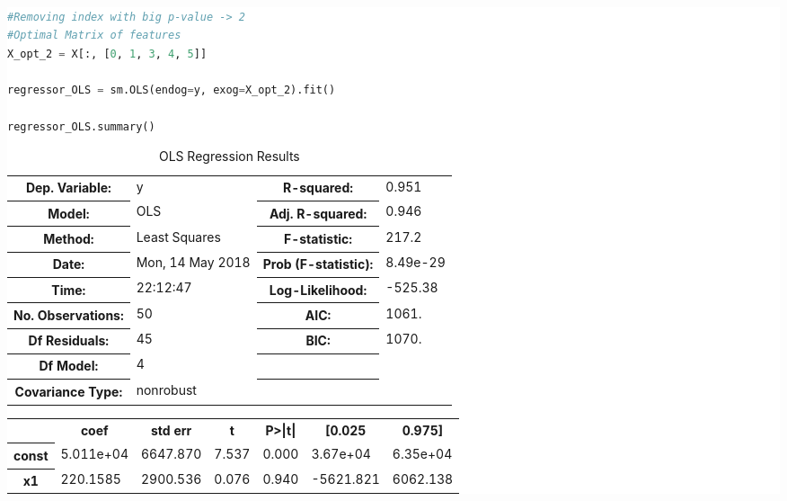 
```python
#Removing index with big p-value -> 2
#Optimal Matrix of features
X_opt_2 = X[:, [0, 1, 3, 4, 5]]

regressor_OLS = sm.OLS(endog=y, exog=X_opt_2).fit()

regressor_OLS.summary()
```




<table class="simpletable">
<caption>OLS Regression Results</caption>
<tr>
  <th>Dep. Variable:</th>            <td>y</td>        <th>  R-squared:         </th> <td>   0.951</td>
</tr>
<tr>
  <th>Model:</th>                   <td>OLS</td>       <th>  Adj. R-squared:    </th> <td>   0.946</td>
</tr>
<tr>
  <th>Method:</th>             <td>Least Squares</td>  <th>  F-statistic:       </th> <td>   217.2</td>
</tr>
<tr>
  <th>Date:</th>             <td>Mon, 14 May 2018</td> <th>  Prob (F-statistic):</th> <td>8.49e-29</td>
</tr>
<tr>
  <th>Time:</th>                 <td>22:12:47</td>     <th>  Log-Likelihood:    </th> <td> -525.38</td>
</tr>
<tr>
  <th>No. Observations:</th>      <td>    50</td>      <th>  AIC:               </th> <td>   1061.</td>
</tr>
<tr>
  <th>Df Residuals:</th>          <td>    45</td>      <th>  BIC:               </th> <td>   1070.</td>
</tr>
<tr>
  <th>Df Model:</th>              <td>     4</td>      <th>                     </th>     <td> </td>   
</tr>
<tr>
  <th>Covariance Type:</th>      <td>nonrobust</td>    <th>                     </th>     <td> </td>   
</tr>
</table>
<table class="simpletable">
<tr>
    <td></td>       <th>coef</th>     <th>std err</th>      <th>t</th>      <th>P>|t|</th>  <th>[0.025</th>    <th>0.975]</th>  
</tr>
<tr>
  <th>const</th> <td> 5.011e+04</td> <td> 6647.870</td> <td>    7.537</td> <td> 0.000</td> <td> 3.67e+04</td> <td> 6.35e+04</td>
</tr>
<tr>
  <th>x1</th>    <td>  220.1585</td> <td> 2900.536</td> <td>    0.076</td> <td> 0.940</td> <td>-5621.821</td> <td> 6062.138</td>
</tr>
<tr>